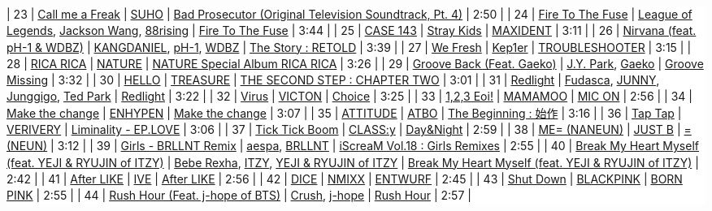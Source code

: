 | 23 | [Call me a Freak](https://open.spotify.com/track/0TyjqoNiHUSMebKPIsPc4p) | [SUHO](https://open.spotify.com/artist/5zkf2Na8DKKJmtWX5Xrx3m) | [Bad Prosecutor \(Original Television Soundtrack, Pt\. 4\)](https://open.spotify.com/album/4SSdE1M16udjS6Y6GgR8WF) | 2:50 |
| 24 | [Fire To The Fuse](https://open.spotify.com/track/6yK2AGL6oamq6FP8iqmOBw) | [League of Legends](https://open.spotify.com/artist/47mIJdHORyRerp4os813jD), [Jackson Wang](https://open.spotify.com/artist/1kfWoWgCugPkyxQP8lkRlY), [88rising](https://open.spotify.com/artist/1AhjOkOLkbHUfcHDSErXQs) | [Fire To The Fuse](https://open.spotify.com/album/3DvhVqD9ypcJoq8oLy3iOL) | 3:44 |
| 25 | [CASE 143](https://open.spotify.com/track/3O8G8eVrhfXTGttyQ1xVuq) | [Stray Kids](https://open.spotify.com/artist/2dIgFjalVxs4ThymZ67YCE) | [MAXIDENT](https://open.spotify.com/album/0T6hYH0UyDjNraWZk2mZWi) | 3:11 |
| 26 | [Nirvana \(feat\. pH\-1 & WDBZ\)](https://open.spotify.com/track/36DcCSKGShF6p3h2JMcPDg) | [KANGDANIEL](https://open.spotify.com/artist/5vGoWnZO65NBgiZYBmi3iW), [pH\-1](https://open.spotify.com/artist/2u7CP5T30c8ctenzXgEV1W), [WDBZ](https://open.spotify.com/artist/01q9uYIoLmTfAFQaKiNnbh) | [The Story : RETOLD](https://open.spotify.com/album/1W8HpoJr9zJmNxBYP8uCT9) | 3:39 |
| 27 | [We Fresh](https://open.spotify.com/track/7tMN3tczfA8zwcD4jlCsRh) | [Kep1er](https://open.spotify.com/artist/5R7AMwDeroq6Ls0COQYpS4) | [TROUBLESHOOTER](https://open.spotify.com/album/2PbytQbw3uuEMECdw46ya7) | 3:15 |
| 28 | [RICA RICA](https://open.spotify.com/track/4bZTk4AT2azHqOzGoK5lNg) | [NATURE](https://open.spotify.com/artist/5WUom9mTTEewPdUmI4qnQi) | [NATURE Special Album RICA RICA](https://open.spotify.com/album/7LzUdQlqeFLiw1QnxvK2wW) | 3:26 |
| 29 | [Groove Back \(Feat\. Gaeko\)](https://open.spotify.com/track/6ee02p5ioFpkeKDdDGOhkJ) | [J.Y\. Park](https://open.spotify.com/artist/1TTx0YcbKUtJIZY1HEnh9B), [Gaeko](https://open.spotify.com/artist/0tkHE1pQ5ZCgQb8WZ0ba79) | [Groove Missing](https://open.spotify.com/album/4GLHfJaztzxV9FVsL5yef0) | 3:32 |
| 30 | [HELLO](https://open.spotify.com/track/1ex8euBuzVyqjThnYfwY2k) | [TREASURE](https://open.spotify.com/artist/3KonOYiLsU53m4yT7gNotP) | [THE SECOND STEP : CHAPTER TWO](https://open.spotify.com/album/4l5YvRcmno5RMKZCZp1j0g) | 3:01 |
| 31 | [Redlight](https://open.spotify.com/track/1YUQeCQyj8sNKNkFjxweTo) | [Fudasca](https://open.spotify.com/artist/3gVs02kUSkMOkErgzttj7T), [JUNNY](https://open.spotify.com/artist/0lgENJQUkqkDbpsTYEayOr), [Junggigo](https://open.spotify.com/artist/6zTIxEXFWjoNu2VXauDITb), [Ted Park](https://open.spotify.com/artist/4ph6JucAkc6pnPPad0uiJT) | [Redlight](https://open.spotify.com/album/7jermIBGjkYPdB94Pi9uCn) | 3:22 |
| 32 | [Virus](https://open.spotify.com/track/6Cl4pfI7IDhX1zEfiBP8KR) | [VICTON](https://open.spotify.com/artist/0ziR2zN0NFcB4x1G3P8cW3) | [Choice](https://open.spotify.com/album/4AakPdZL04Ksf0fhcCuXD1) | 3:25 |
| 33 | [1,2,3 Eoi!](https://open.spotify.com/track/1uYgNXNnBTQnboOwlYBLd1) | [MAMAMOO](https://open.spotify.com/artist/0XATRDCYuuGhk0oE7C0o5G) | [MIC ON](https://open.spotify.com/album/6TOnqVuglIk6Db2TdUwTcZ) | 2:56 |
| 34 | [Make the change](https://open.spotify.com/track/3nV2Yjy2aJjUl74p0tEfWf) | [ENHYPEN](https://open.spotify.com/artist/5t5FqBwTcgKTaWmfEbwQY9) | [Make the change](https://open.spotify.com/album/2wJfsH5ol2YVGq2biNphzY) | 3:07 |
| 35 | [ATTITUDE](https://open.spotify.com/track/4G3kw5Y7pbwK9aE8mjfivE) | [ATBO](https://open.spotify.com/artist/3bwO3gNZVmHwaBttv739g7) | [The Beginning : 始作](https://open.spotify.com/album/2rk5luKry7s1kCsklJmxKL) | 3:16 |
| 36 | [Tap Tap](https://open.spotify.com/track/6h1gyj7xNRLKy7dNAfEFsI) | [VERIVERY](https://open.spotify.com/artist/1fWUcRSok57yRm8gPKj1Fc) | [Liminality \- EP.LOVE](https://open.spotify.com/album/5zh19l4Nbzqd8h9Y7F74do) | 3:06 |
| 37 | [Tick Tick Boom](https://open.spotify.com/track/19WBBlTBTcgNGYBbY6HZB6) | [CLASS:y](https://open.spotify.com/artist/3jcfHmXvjOgHzfyVE55GzZ) | [Day&Night](https://open.spotify.com/album/6tsh5bEFhDVuWVaNCGVhjc) | 2:59 |
| 38 | [ME= \(NANEUN\)](https://open.spotify.com/track/2fRzv9XVm3o5kk6ed5FjIU) | [JUST B](https://open.spotify.com/artist/2f0bPttugNpkg34HIxBIWe) | [= \(NEUN\)](https://open.spotify.com/album/5raCfFI9NNJyjsseHkdkPH) | 3:12 |
| 39 | [Girls \- BRLLNT Remix](https://open.spotify.com/track/5dkjKoFSjCeGmR1P7wGlxF) | [aespa](https://open.spotify.com/artist/6YVMFz59CuY7ngCxTxjpxE), [BRLLNT](https://open.spotify.com/artist/78EdVeIJjaqrSJdEaps9rt) | [iScreaM Vol.18 : Girls Remixes](https://open.spotify.com/album/2jK7H4A5Y2xJaoOyzBedaS) | 2:55 |
| 40 | [Break My Heart Myself \(feat\. YEJI & RYUJIN of ITZY\)](https://open.spotify.com/track/5Av4jZOAbtY8STz7KPsNDB) | [Bebe Rexha](https://open.spotify.com/artist/64M6ah0SkkRsnPGtGiRAbb), [ITZY](https://open.spotify.com/artist/2KC9Qb60EaY0kW4eH68vr3), [YEJI & RYUJIN of ITZY](https://open.spotify.com/artist/4TYswX6bKUjM9rbEL7CMBH) | [Break My Heart Myself \(feat\. YEJI & RYUJIN of ITZY\)](https://open.spotify.com/album/6nHECY2OnWXVmd4QjGhJEm) | 2:42 |
| 41 | [After LIKE](https://open.spotify.com/track/2gYj9lubBorOPIVWsTXugG) | [IVE](https://open.spotify.com/artist/6RHTUrRF63xao58xh9FXYJ) | [After LIKE](https://open.spotify.com/album/0nzRF7khA2UDSZa9T0B6Da) | 2:56 |
| 42 | [DICE](https://open.spotify.com/track/1QpwvWMQGdOgA8MXXfgs4H) | [NMIXX](https://open.spotify.com/artist/28ot3wh4oNmoFOdVajibBl) | [ENTWURF](https://open.spotify.com/album/2WraNaeFiJAOFEozKoAtC6) | 2:45 |
| 43 | [Shut Down](https://open.spotify.com/track/0ARKW62l9uWIDYMZTUmJHF) | [BLACKPINK](https://open.spotify.com/artist/41MozSoPIsD1dJM0CLPjZF) | [BORN PINK](https://open.spotify.com/album/7jaSNQUBJbvfbZHLNFrV7P) | 2:55 |
| 44 | [Rush Hour \(Feat\. j\-hope of BTS\)](https://open.spotify.com/track/5aucVLKiumD89mxVCB4zvS) | [Crush](https://open.spotify.com/artist/6aLdhHUqgdKE86xbtNmY8g), [j\-hope](https://open.spotify.com/artist/0b1sIQumIAsNbqAoIClSpy) | [Rush Hour](https://open.spotify.com/album/7egcy2gtlyoUUl1OlQrY3R) | 2:57 |